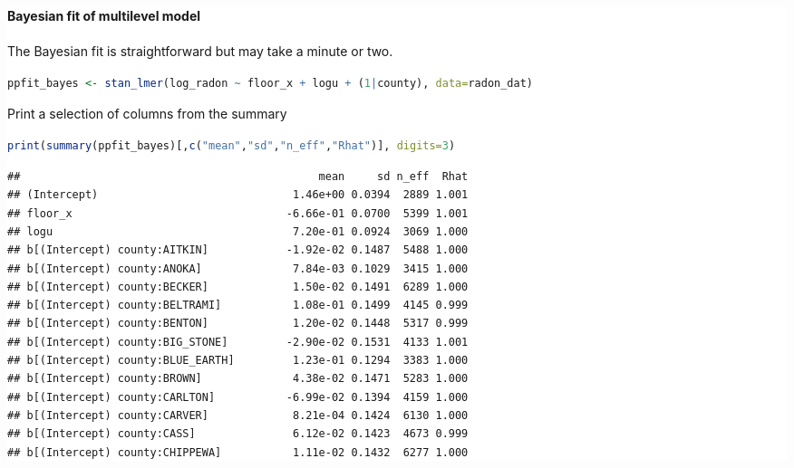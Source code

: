 #### Bayesian fit of multilevel model

The Bayesian fit is straightforward but may take a minute or two.

``` r
ppfit_bayes <- stan_lmer(log_radon ~ floor_x + logu + (1|county), data=radon_dat)
```

Print a selection of columns from the summary

``` r
print(summary(ppfit_bayes)[,c("mean","sd","n_eff","Rhat")], digits=3)
```

    ##                                              mean     sd n_eff  Rhat
    ## (Intercept)                              1.46e+00 0.0394  2889 1.001
    ## floor_x                                 -6.66e-01 0.0700  5399 1.001
    ## logu                                     7.20e-01 0.0924  3069 1.000
    ## b[(Intercept) county:AITKIN]            -1.92e-02 0.1487  5488 1.000
    ## b[(Intercept) county:ANOKA]              7.84e-03 0.1029  3415 1.000
    ## b[(Intercept) county:BECKER]             1.50e-02 0.1491  6289 1.000
    ## b[(Intercept) county:BELTRAMI]           1.08e-01 0.1499  4145 0.999
    ## b[(Intercept) county:BENTON]             1.20e-02 0.1448  5317 0.999
    ## b[(Intercept) county:BIG_STONE]         -2.90e-02 0.1531  4133 1.001
    ## b[(Intercept) county:BLUE_EARTH]         1.23e-01 0.1294  3383 1.000
    ## b[(Intercept) county:BROWN]              4.38e-02 0.1471  5283 1.000
    ## b[(Intercept) county:CARLTON]           -6.99e-02 0.1394  4159 1.000
    ## b[(Intercept) county:CARVER]             8.21e-04 0.1424  6130 1.000
    ## b[(Intercept) county:CASS]               6.12e-02 0.1423  4673 0.999
    ## b[(Intercept) county:CHIPPEWA]           1.11e-02 0.1432  6277 1.000